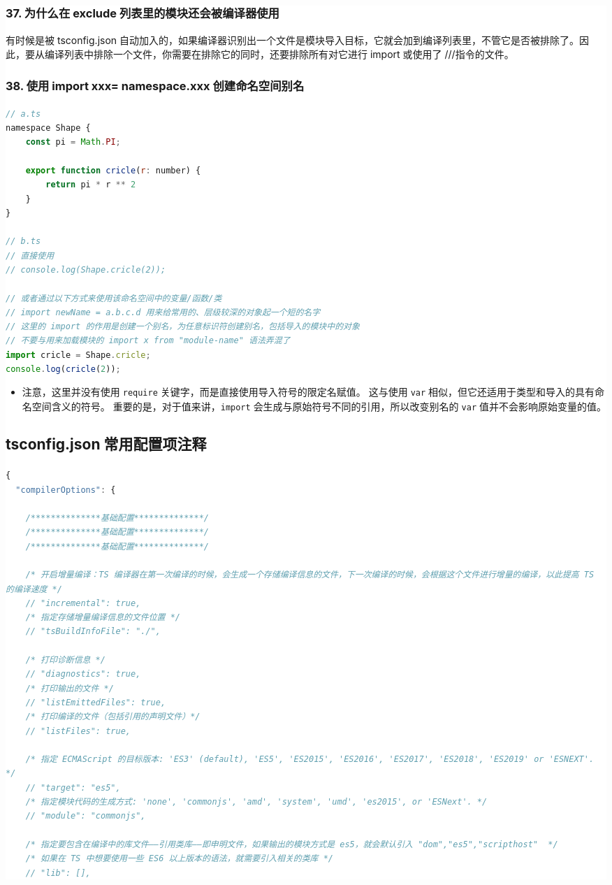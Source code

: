 ### **37. 为什么在 exclude 列表里的模块还会被编译器使用**

有时候是被 tsconfig.json 自动加入的，如果编译器识别出一个文件是模块导入目标，它就会加到编译列表里，不管它是否被排除了。因此，要从编译列表中排除一个文件，你需要在排除它的同时，还要排除所有对它进行 import 或使用了 ///指令的文件。

### **38. 使用 import xxx= namespace.xxx 创建命名空间别名**

```javascript
// a.ts
namespace Shape {
    const pi = Math.PI;

    export function cricle(r: number) {
        return pi * r ** 2
    }
}

// b.ts
// 直接使用
// console.log(Shape.cricle(2));

// 或者通过以下方式来使用该命名空间中的变量/函数/类
// import newName = a.b.c.d 用来给常用的、层级较深的对象起一个短的名字
// 这里的 import 的作用是创建一个别名，为任意标识符创建别名，包括导入的模块中的对象
// 不要与用来加载模块的 import x from "module-name" 语法弄混了
import cricle = Shape.cricle;
console.log(cricle(2));  
```

- 注意，这里并没有使用 `require` 关键字，而是直接使用导入符号的限定名赋值。 这与使用 `var` 相似，但它还适用于类型和导入的具有命名空间含义的符号。 重要的是，对于值来讲，`import` 会生成与原始符号不同的引用，所以改变别名的 `var` 值并不会影响原始变量的值。

## **tsconfig.json 常用配置项注释**

```javascript
{
  "compilerOptions": {

    /**************基础配置**************/
    /**************基础配置**************/
    /**************基础配置**************/

    /* 开启增量编译：TS 编译器在第一次编译的时候，会生成一个存储编译信息的文件，下一次编译的时候，会根据这个文件进行增量的编译，以此提高 TS 的编译速度 */
    // "incremental": true,
    /* 指定存储增量编译信息的文件位置 */
    // "tsBuildInfoFile": "./",

    /* 打印诊断信息 */
    // "diagnostics": true,
    /* 打印输出的文件 */
    // "listEmittedFiles": true,
    /* 打印编译的文件（包括引用的声明文件）*/
    // "listFiles": true,

    /* 指定 ECMAScript 的目标版本: 'ES3' (default), 'ES5', 'ES2015', 'ES2016', 'ES2017', 'ES2018', 'ES2019' or 'ESNEXT'. */
    // "target": "es5",
    /* 指定模块代码的生成方式: 'none', 'commonjs', 'amd', 'system', 'umd', 'es2015', or 'ESNext'. */
    // "module": "commonjs",

    /* 指定要包含在编译中的库文件——引用类库——即申明文件，如果输出的模块方式是 es5，就会默认引入 "dom","es5","scripthost"  */
    /* 如果在 TS 中想要使用一些 ES6 以上版本的语法，就需要引入相关的类库 */
    // "lib": [],

```